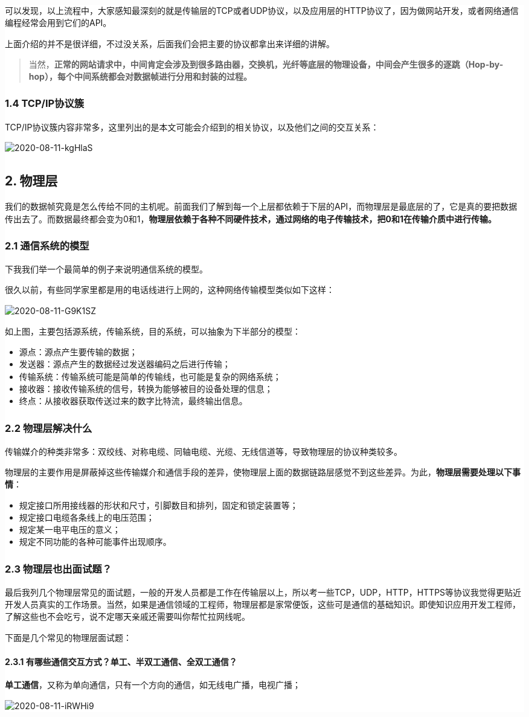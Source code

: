 可以发现，以上流程中，大家感知最深刻的就是传输层的TCP或者UDP协议，以及应用层的HTTP协议了，因为做网站开发，或者网络通信编程经常会用到它们的API。

上面介绍的并不是很详细，不过没关系，后面我们会把主要的协议都拿出来详细的讲解。

> 当然，**正常的网站请求中，中间肯定会涉及到很多路由器，交换机，光纤等底层的物理设备，中间会产生很多的逐跳（Hop-by-hop），每个中间系统都会对数据帧进行分用和封装的过程。**

### 1.4 TCP/IP协议簇

TCP/IP协议簇内容非常多，这里列出的是本文可能会介绍到的相关协议，以及他们之间的交互关系：

![2020-08-11-kgHlaS](https://image.ldbmcs.com/2020-08-11-kgHlaS.jpg)

## 2. 物理层

我们的数据帧究竟是怎么传给不同的主机呢。前面我们了解到每一个上层都依赖于下层的API，而物理层是最底层的了，它是真的要把数据传出去了。而数据最终都会变为0和1，**物理层依赖于各种不同硬件技术，通过网络的电子传输技术，把0和1在传输介质中进行传输。**

### 2.1 通信系统的模型

下我我们举一个最简单的例子来说明通信系统的模型。

很久以前，有些同学家里都是用的电话线进行上网的，这种网络传输模型类似如下这样：

![2020-08-11-G9K1SZ](https://image.ldbmcs.com/2020-08-11-G9K1SZ.jpg)

如上图，主要包括源系统，传输系统，目的系统，可以抽象为下半部分的模型：

* 源点：源点产生要传输的数据；
* 发送器：源点产生的数据经过发送器编码之后进行传输；
* 传输系统：传输系统可能是简单的传输线，也可能是复杂的网络系统；
* 接收器：接收传输系统的信号，转换为能够被目的设备处理的信息；
* 终点：从接收器获取传送过来的数字比特流，最终输出信息。

### 2.2 物理层解决什么

传输媒介的种类非常多：双绞线、对称电缆、同轴电缆、光缆、无线信道等，导致物理层的协议种类较多。

物理层的主要作用是屏蔽掉这些传输媒介和通信手段的差异，使物理层上面的数据链路层感觉不到这些差异。为此，**物理层需要处理以下事情**：

* 规定接口所用接线器的形状和尺寸，引脚数目和排列，固定和锁定装置等；
* 规定接口电缆各条线上的电压范围；
* 规定某一电平电压的意义；
* 规定不同功能的各种可能事件出现顺序。

### 2.3 物理层也出面试题？

最后我列几个物理层常见的面试题，一般的开发人员都是工作在传输层以上，所以考一些TCP，UDP，HTTP，HTTPS等协议我觉得更贴近开发人员真实的工作场景。当然，如果是通信领域的工程师，物理层都是家常便饭，这些可是通信的基础知识。即使知识应用开发工程师，了解这些也不会吃亏，说不定哪天亲戚还需要叫你帮忙拉网线呢。

下面是几个常见的物理层面试题：

#### 2.3.1 有哪些通信交互方式？单工、半双工通信、全双工通信？

**单工通信**，又称为单向通信，只有一个方向的通信，如无线电广播，电视广播；

![2020-08-11-iRWHi9](https://image.ldbmcs.com/2020-08-11-iRWHi9.jpg)
